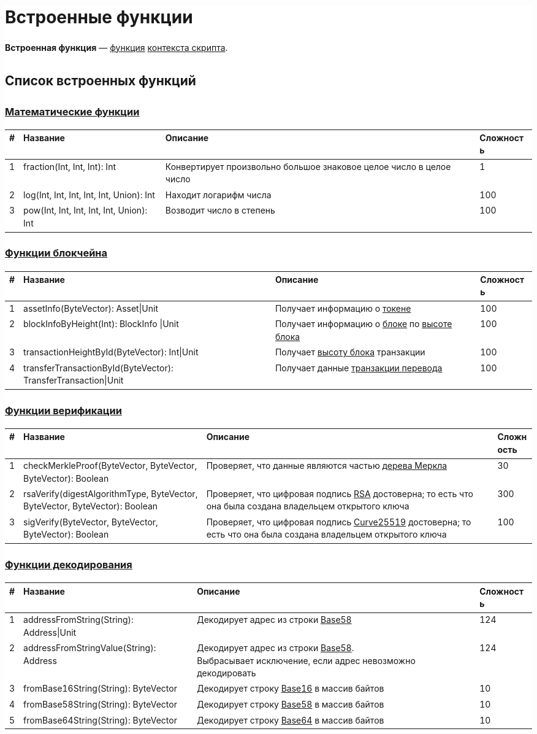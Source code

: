 # Встроенные функции

**Встроенная функция** — [функция](/ride/functions.md) [контекста скрипта](/ride/script/script-context.md).

## Список встроенных функций

### [Математические функции](/ride/functions/built-in-functions/math-functions.md)

| # | Название | Описание | Сложность |
| :--- | :--- | :--- | :--- |
| 1 | fraction(Int, Int, Int): Int | Конвертирует произвольно большое знаковое целое число в целое число | 1 |
| 2 | log(Int, Int, Int, Int, Int, Union): Int | Находит логарифм числа | 100 |
| 3 | pow(Int, Int, Int, Int, Int, Union): Int | Возводит число в степень | 100 |

### [Функции блокчейна](/ride/functions/built-in-functions/blockchain-functions.md)

| # | Название | Описание | Сложность |
| :--- | :--- | :--- | :--- |
| 1 | assetInfo(ByteVector): Аsset&#124;Unit | Получает информацию о [токене](/blockchain/token.md) | 100 |
| 2 | blockInfoByHeight(Int): BlockInfo &#124;Unit | Получает информацию о [блоке](/blockchain/block.md) по [высоте блока](/blockchain/block/block-height.md) | 100 |
| 3 | transactionHeightById(ByteVector):  Int&#124;Unit | Получает [высоту блока](/blockchain/block/block-height.md) транзакции | 100 |
| 4 | transferTransactionById(ByteVector): TransferTransaction&#124;Unit | Получает данные [транзакции перевода](/blockchain/transaction-type/transfer-transaction.md) | 100 |

### [Функции верификации](/ride/functions/built-in-functions/verification-functions.md)

| # | Название | Описание | Сложность |
| :--- | :--- | :--- | :--- |
| 1 | checkMerkleProof(ByteVector, ByteVector, ByteVector): Boolean | Проверяет, что данные являются частью [дерева Меркла](https://ru.wikipedia.org/wiki/Дерево_хешей) | 30 |
| 2 | rsaVerify(digestAlgorithmType, ByteVector, ByteVector, ByteVector): Boolean | Проверяет, что цифровая подпись [RSA](https://ru.wikipedia.org/wiki/RSA) достоверна; то есть что она была создана владельцем открытого ключа | 300 |
| 3 | sigVerify(ByteVector, ByteVector, ByteVector): Boolean | Проверяет, что цифровая подпись [Curve25519](https://en.wikipedia.org/wiki/Curve25519) достоверна; то есть что она была создана владельцем открытого ключа | 100 |

### [Функции декодирования](/ride/functions/built-in-functions/decoding-functions.md)

| # | Название | Описание | Сложность |
| :--- | :--- | :--- | :--- |
| 1 | addressFromString(String): Address&#124;Unit | Декодирует адрес из строки [Base58](https://en.wikipedia.org/wiki/Base58) | 124 |
| 2 | addressFromStringValue(String): Address | Декодирует адрес из строки [Base58](https://en.wikipedia.org/wiki/Base58). <br>Выбрасывает исключение, если адрес невозможно декодировать | 124 |
| 3 | fromBase16String(String): ByteVector | Декодирует строку [Base16](https://en.wikipedia.org/wiki/Hexadecimal) в массив байтов | 10 |
| 4 | fromBase58String(String): ByteVector | Декодирует строку [Base58](https://en.wikipedia.org/wiki/Base58) в массив байтов | 10 |
| 5 | fromBase64String(String): ByteVector | Декодирует строку [Base64](https://en.wikipedia.org/wiki/Base64) в массив байтов | 10 |
